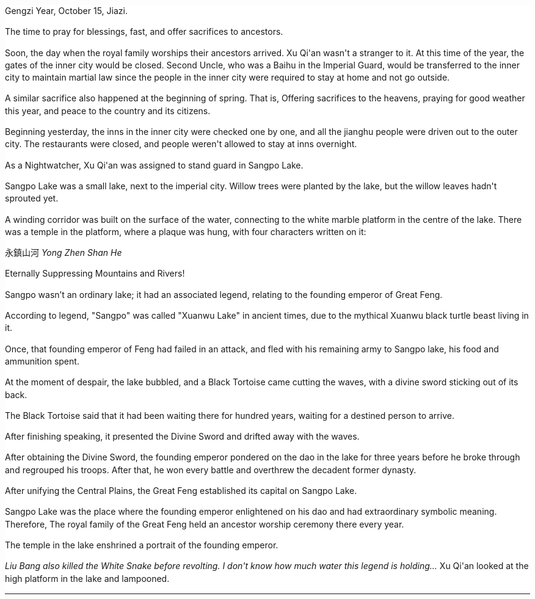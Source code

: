Gengzi Year, October 15, Jiazi. 

The time to pray for blessings, fast, and offer sacrifices to ancestors.

Soon, the day when the royal family worships their ancestors arrived. Xu Qi'an wasn't a stranger to it. At this time of the year, the gates of the inner city would be closed. Second Uncle, who was a Baihu in the Imperial Guard, would be transferred to the inner city to maintain martial law since the people in the inner city were required to stay at home and not go outside.

A similar sacrifice also happened at the beginning of spring. That is, Offering sacrifices to the heavens, praying for good weather this year, and peace to the country and its citizens.

Beginning yesterday, the inns in the inner city were checked one by one, and all the jianghu people were driven out to the outer city. The restaurants were closed, and people weren't allowed to stay at inns overnight.

As a Nightwatcher, Xu Qi'an was assigned to stand guard in Sangpo Lake.

Sangpo Lake was a small lake, next to the imperial city. Willow trees were planted by the lake, but the willow leaves hadn't sprouted yet.

A winding corridor was built on the surface of the water, connecting to the white marble platform in the centre of the lake. There was a temple in the platform, where a plaque was hung, with four characters written on it:

永鎮山河
*Yong Zhen Shan He*

Eternally Suppressing Mountains and Rivers!

Sangpo wasn’t an ordinary lake; it had an associated legend, relating to the founding emperor of Great Feng.

According to legend, "Sangpo" was called "Xuanwu Lake" in ancient times, due to the mythical Xuanwu black turtle beast living in it.

Once, that founding emperor of Feng had failed in an attack, and fled with his remaining army to Sangpo lake, his food and ammunition spent.

At the moment of despair, the lake bubbled, and a Black Tortoise came cutting the waves, with a divine sword sticking out of its back.

The Black Tortoise said that it had been waiting there for hundred years, waiting for a destined person to arrive.

After finishing speaking, it presented the Divine Sword and drifted away with the waves.

After obtaining the Divine Sword, the founding emperor pondered on the dao in the lake for three years before he broke through and regrouped his troops. After that, he won every battle and overthrew the decadent former dynasty.

After unifying the Central Plains, the Great Feng established its capital on Sangpo Lake.

Sangpo Lake was the place where the founding emperor enlightened on his dao and had extraordinary symbolic meaning. Therefore, The royal family of the Great Feng held an ancestor worship ceremony there every year.

The temple in the lake enshrined a portrait of the founding emperor.

*Liu Bang also killed the White Snake before revolting. I don't know how much water this legend is holding...* Xu Qi'an looked at the high platform in the lake and lampooned.

---